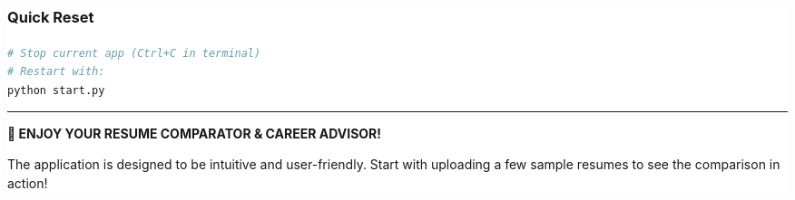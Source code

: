 ### **Quick Reset**
```bash
# Stop current app (Ctrl+C in terminal)
# Restart with:
python start.py
```

---

**🎉 ENJOY YOUR RESUME COMPARATOR & CAREER ADVISOR!**

The application is designed to be intuitive and user-friendly. Start with uploading a few sample resumes to see the comparison in action!
